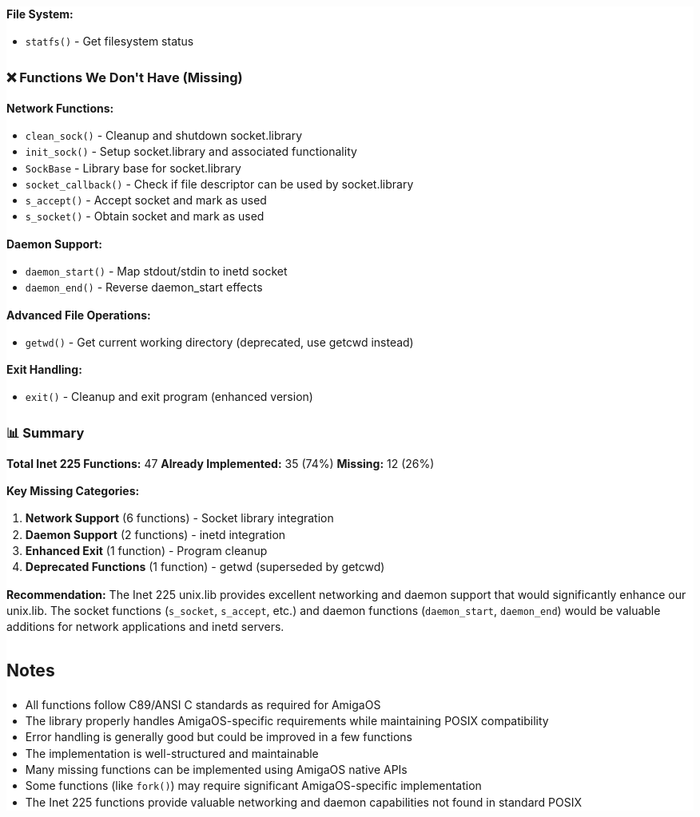 **File System:**
- `statfs()` - Get filesystem status

### ❌ Functions We Don't Have (Missing)

**Network Functions:**
- `clean_sock()` - Cleanup and shutdown socket.library
- `init_sock()` - Setup socket.library and associated functionality
- `SockBase` - Library base for socket.library
- `socket_callback()` - Check if file descriptor can be used by socket.library
- `s_accept()` - Accept socket and mark as used
- `s_socket()` - Obtain socket and mark as used

**Daemon Support:**
- `daemon_start()` - Map stdout/stdin to inetd socket
- `daemon_end()` - Reverse daemon_start effects

**Advanced File Operations:**
- `getwd()` - Get current working directory (deprecated, use getcwd instead)

**Exit Handling:**
- `exit()` - Cleanup and exit program (enhanced version)

### 📊 Summary

**Total Inet 225 Functions:** 47
**Already Implemented:** 35 (74%)
**Missing:** 12 (26%)

**Key Missing Categories:**
1. **Network Support** (6 functions) - Socket library integration
2. **Daemon Support** (2 functions) - inetd integration
3. **Enhanced Exit** (1 function) - Program cleanup
4. **Deprecated Functions** (1 function) - getwd (superseded by getcwd)

**Recommendation:**
The Inet 225 unix.lib provides excellent networking and daemon support that would significantly enhance our unix.lib. The socket functions (`s_socket`, `s_accept`, etc.) and daemon functions (`daemon_start`, `daemon_end`) would be valuable additions for network applications and inetd servers.

## Notes

- All functions follow C89/ANSI C standards as required for AmigaOS
- The library properly handles AmigaOS-specific requirements while maintaining POSIX compatibility
- Error handling is generally good but could be improved in a few functions
- The implementation is well-structured and maintainable
- Many missing functions can be implemented using AmigaOS native APIs
- Some functions (like `fork()`) may require significant AmigaOS-specific implementation
- The Inet 225 functions provide valuable networking and daemon capabilities not found in standard POSIX